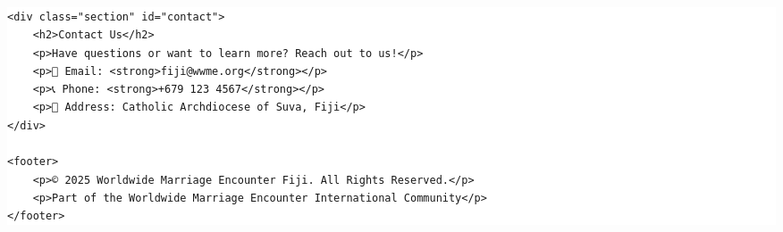     <div class="section" id="contact">
        <h2>Contact Us</h2>
        <p>Have questions or want to learn more? Reach out to us!</p>
        <p>📧 Email: <strong>fiji@wwme.org</strong></p>
        <p>📞 Phone: <strong>+679 123 4567</strong></p>
        <p>📍 Address: Catholic Archdiocese of Suva, Fiji</p>
    </div>

    <footer>
        <p>© 2025 Worldwide Marriage Encounter Fiji. All Rights Reserved.</p>
        <p>Part of the Worldwide Marriage Encounter International Community</p>
    </footer>

</body>
</html>

</body>
</html>
